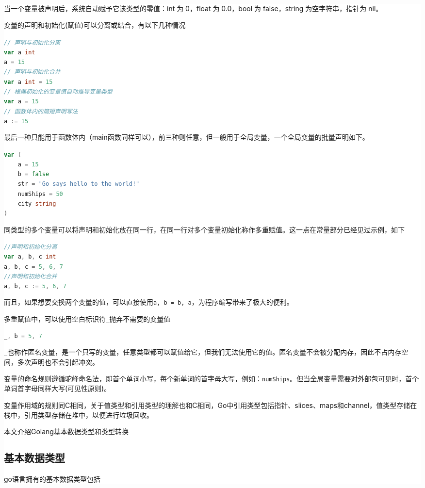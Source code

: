 当一个变量被声明后，系统自动赋予它该类型的零值：int 为 0，float 为 0.0，bool 为 false，string 为空字符串，指针为 nil。

变量的声明和初始化(赋值)可以分离或结合，有以下几种情况

```go
// 声明与初始化分离
var a int
a = 15
// 声明与初始化合并
var a int = 15
// 根据初始化的变量值自动推导变量类型
var a = 15
// 函数体内的简短声明写法
a := 15
```

最后一种只能用于函数体内（main函数同样可以），前三种则任意，但一般用于全局变量，一个全局变量的批量声明如下。

```go
var (
	a = 15
	b = false
	str = "Go says hello to the world!"
	numShips = 50
	city string
)
```

同类型的多个变量可以将声明和初始化放在同一行，在同一行对多个变量初始化称作多重赋值。这一点在常量部分已经见过示例，如下

```go
//声明和初始化分离
var a, b, c int
a, b, c = 5, 6, 7
//声明和初始化合并
a, b, c := 5, 6, 7
```

而且，如果想要交换两个变量的值，可以直接使用`a, b = b, a`，为程序编写带来了极大的便利。

多重赋值中，可以使用空白标识符`_`抛弃不需要的变量值

```go
_, b = 5, 7

```

`_`也称作匿名变量，是一个只写的变量，任意类型都可以赋值给它，但我们无法使用它的值。匿名变量不会被分配内存，因此不占内存空间，多次声明也不会引起冲突。

变量的命名规则遵循驼峰命名法，即首个单词小写，每个新单词的首字母大写，例如：`numShips`。但当全局变量需要对外部包可见时，首个单词首字母同样大写(可见性原则)。

变量作用域的规则同C相同，关于值类型和引用类型的理解也和C相同，Go中引用类型包括指针、slices、maps和channel，值类型存储在栈中，引用类型存储在堆中，以便进行垃圾回收。

本文介绍Golang基本数据类型和类型转换

## 基本数据类型

go语言拥有的基本数据类型包括
